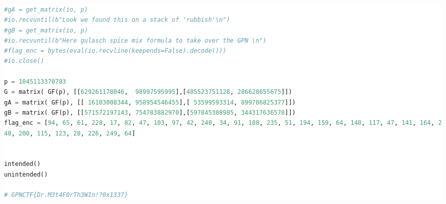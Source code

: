 ```python
#gA = get_matrix(io, p)
#io.recvuntil(b"Look we found this on a stack of 'rubbish'\n")
#gB = get_matrix(io, p)
#io.recvuntil(b"Here gulasch spice mix formula to take over the GPN \n")
#flag_enc = bytes(eval(io.recvline(keepends=False).decode()))
#io.close()

p = 1045113370783   
G = matrix( GF(p), [[629261178046,  98997595995],[485523751128, 286628655675]])
gA = matrix( GF(p), [[ 16103008344, 958954546455],[ 53599593314, 899786825377]])
gB = matrix( GF(p), [[571572197143, 754783882970],[597845308985, 344317636578]])
flag_enc = [94, 65, 61, 228, 17, 82, 47, 103, 97, 42, 240, 34, 91, 188, 235, 51, 194, 159, 64, 148, 117, 47, 141, 164, 240, 200, 115, 123, 28, 226, 249, 64]


intended()
unintended()

# GPNCTF{Dr.M3t4F0rTh3W1n!?0x1337}
```